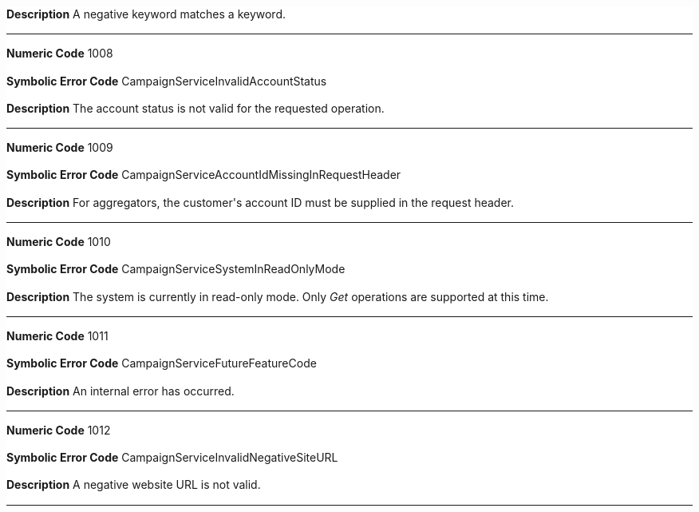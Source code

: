 **Description**
A negative keyword matches a keyword.

***

**Numeric Code**
1008

**Symbolic Error Code**
CampaignServiceInvalidAccountStatus

**Description**
The account status is not valid for the requested operation.

***

**Numeric Code**
1009

**Symbolic Error Code**
CampaignServiceAccountIdMissingInRequestHeader

**Description**
For aggregators, the customer's account ID must be supplied in the request header.

***

**Numeric Code**
1010

**Symbolic Error Code**
CampaignServiceSystemInReadOnlyMode

**Description**
The system is currently in read-only mode. Only *Get* operations are supported at this time.

***

**Numeric Code**
1011

**Symbolic Error Code**
CampaignServiceFutureFeatureCode

**Description**
An internal error has occurred.

***

**Numeric Code**
1012

**Symbolic Error Code**
CampaignServiceInvalidNegativeSiteURL

**Description**
A negative website URL is not valid.

***
